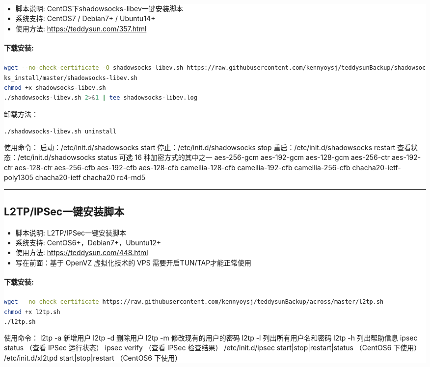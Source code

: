 - 脚本说明: CentOS下shadowsocks-libev一键安装脚本
- 系统支持: CentOS7 / Debian7+ / Ubuntu14+
- 使用方法: https://teddysun.com/357.html

#### 下载安装:
``` bash
wget --no-check-certificate -O shadowsocks-libev.sh https://raw.githubusercontent.com/kennyoysj/teddysunBackup/shadowsocks_install/master/shadowsocks-libev.sh
chmod +x shadowsocks-libev.sh
./shadowsocks-libev.sh 2>&1 | tee shadowsocks-libev.log
```
卸载方法：
``` bash
./shadowsocks-libev.sh uninstall
```
使用命令：
启动：/etc/init.d/shadowsocks start
停止：/etc/init.d/shadowsocks stop
重启：/etc/init.d/shadowsocks restart
查看状态：/etc/init.d/shadowsocks status
可选 16 种加密方式的其中之一
aes-256-gcm
aes-192-gcm
aes-128-gcm
aes-256-ctr
aes-192-ctr
aes-128-ctr
aes-256-cfb
aes-192-cfb
aes-128-cfb
camellia-128-cfb
camellia-192-cfb
camellia-256-cfb
chacha20-ietf-poly1305
chacha20-ietf
chacha20
rc4-md5


---

## L2TP/IPSec一键安装脚本

- 脚本说明: L2TP/IPSec一键安装脚本
- 系统支持: CentOS6+，Debian7+，Ubuntu12+
- 使用方法: https://teddysun.com/448.html
- 写在前面：基于 OpenVZ 虚拟化技术的 VPS 需要开启TUN/TAP才能正常使用

#### 下载安装:
``` bash
wget --no-check-certificate https://raw.githubusercontent.com/kennyoysj/teddysunBackup/across/master/l2tp.sh
chmod +x l2tp.sh
./l2tp.sh
```
使用命令：
l2tp -a 新增用户
l2tp -d 删除用户
l2tp -m 修改现有的用户的密码
l2tp -l 列出所有用户名和密码
l2tp -h 列出帮助信息
ipsec status （查看 IPSec 运行状态）
ipsec verify （查看 IPSec 检查结果）
/etc/init.d/ipsec start|stop|restart|status （CentOS6 下使用）
/etc/init.d/xl2tpd start|stop|restart （CentOS6 下使用）